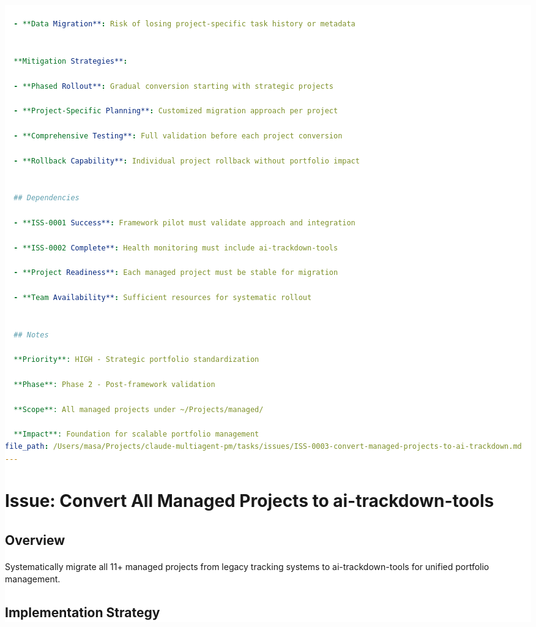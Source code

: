 ```yaml

  - **Data Migration**: Risk of losing project-specific task history or metadata


  **Mitigation Strategies**:

  - **Phased Rollout**: Gradual conversion starting with strategic projects

  - **Project-Specific Planning**: Customized migration approach per project

  - **Comprehensive Testing**: Full validation before each project conversion

  - **Rollback Capability**: Individual project rollback without portfolio impact


  ## Dependencies

  - **ISS-0001 Success**: Framework pilot must validate approach and integration

  - **ISS-0002 Complete**: Health monitoring must include ai-trackdown-tools

  - **Project Readiness**: Each managed project must be stable for migration

  - **Team Availability**: Sufficient resources for systematic rollout


  ## Notes

  **Priority**: HIGH - Strategic portfolio standardization

  **Phase**: Phase 2 - Post-framework validation

  **Scope**: All managed projects under ~/Projects/managed/

  **Impact**: Foundation for scalable portfolio management
file_path: /Users/masa/Projects/claude-multiagent-pm/tasks/issues/ISS-0003-convert-managed-projects-to-ai-trackdown.md
---
```


# Issue: Convert All Managed Projects to ai-trackdown-tools

## Overview
Systematically migrate all 11+ managed projects from legacy tracking systems to ai-trackdown-tools for unified portfolio management.

## Implementation Strategy
